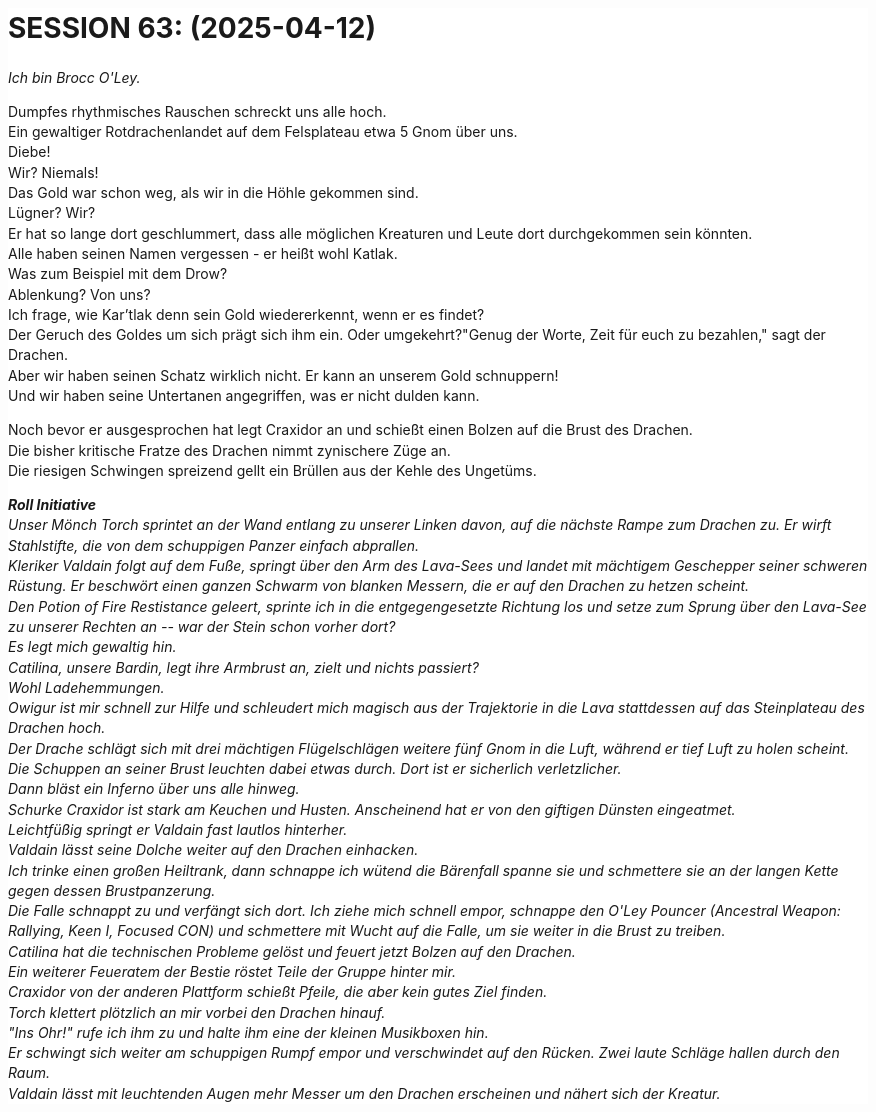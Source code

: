 
# **SESSION 63:                                             (2025-04-12)**

*Ich bin Brocc O'Ley.*

Dumpfes rhythmisches Rauschen schreckt uns alle hoch.  
Ein gewaltiger Rotdrachenlandet auf dem Felsplateau etwa 5 Gnom über uns.  
Diebe\!  
Wir? Niemals\!  
Das Gold war schon weg, als wir in die Höhle gekommen sind.  
Lügner? Wir?  
Er hat so lange dort geschlummert, dass alle möglichen Kreaturen und Leute dort durchgekommen sein könnten.  
Alle haben seinen Namen vergessen \- er heißt wohl Katlak.  
Was zum Beispiel mit dem Drow?  
Ablenkung? Von uns?  
Ich frage, wie Kar’tlak denn sein Gold wiedererkennt, wenn er es findet?  
Der Geruch des Goldes um sich prägt sich ihm ein. Oder umgekehrt?"Genug der Worte, Zeit für euch zu bezahlen," sagt der Drachen.  
Aber wir haben seinen Schatz wirklich nicht. Er kann an unserem Gold schnuppern\!  
Und wir haben seine Untertanen angegriffen, was er nicht dulden kann.

Noch bevor er ausgesprochen hat legt Craxidor an und schießt einen Bolzen auf die Brust des Drachen.  
Die bisher kritische Fratze des Drachen nimmt zynischere Züge an.  
Die riesigen Schwingen spreizend gellt ein Brüllen aus der Kehle des Ungetüms.

***Roll Initiative***  
*Unser Mönch Torch sprintet an der Wand entlang zu unserer Linken davon, auf die nächste Rampe zum Drachen zu. Er wirft Stahlstifte, die von dem schuppigen Panzer einfach abprallen.*  
*Kleriker Valdain folgt auf dem Fuße, springt über den Arm des Lava-Sees und landet mit mächtigem Geschepper seiner schweren Rüstung. Er beschwört einen ganzen Schwarm von blanken Messern, die er auf den Drachen zu hetzen scheint.*  
*Den Potion of Fire Restistance geleert, sprinte ich in die entgegengesetzte Richtung los und setze zum Sprung über den Lava-See zu unserer Rechten an \-- war der Stein schon vorher dort?*  
*Es legt mich gewaltig hin.*  
*Catilina, unsere Bardin, legt ihre Armbrust an, zielt und nichts passiert?*  
*Wohl Ladehemmungen.*  
*Owigur ist mir schnell zur Hilfe und schleudert mich magisch aus der Trajektorie in die Lava stattdessen auf das Steinplateau des Drachen hoch.*  
*Der Drache schlägt sich mit drei mächtigen Flügelschlägen weitere fünf Gnom in die Luft, während er tief Luft zu holen scheint.*  
*Die Schuppen an seiner Brust leuchten dabei etwas durch. Dort ist er sicherlich verletzlicher.*  
*Dann bläst ein Inferno über uns alle hinweg.*  
*Schurke Craxidor ist stark am Keuchen und Husten. Anscheinend hat er von den giftigen Dünsten eingeatmet.*  
*Leichtfüßig springt er Valdain fast lautlos hinterher.*  
*Valdain lässt seine Dolche weiter auf den Drachen einhacken.*  
*Ich trinke einen großen Heiltrank, dann schnappe ich wütend die Bärenfall spanne sie und schmettere sie an der langen Kette gegen dessen Brustpanzerung.*  
*Die Falle schnappt zu und verfängt sich dort. Ich ziehe mich schnell empor, schnappe den O'Ley Pouncer (Ancestral Weapon: Rallying, Keen I, Focused CON) und schmettere mit Wucht auf die Falle, um sie weiter in die Brust zu treiben.*  
*Catilina hat die technischen Probleme gelöst und feuert jetzt Bolzen auf den Drachen.*  
*Ein weiterer Feueratem der Bestie röstet Teile der Gruppe hinter mir.*  
*Craxidor von der anderen Plattform schießt Pfeile, die aber kein gutes Ziel finden.*  
*Torch klettert plötzlich an mir vorbei den Drachen hinauf.*  
*"Ins Ohr\!" rufe ich ihm zu und halte ihm eine der kleinen Musikboxen hin.*  
*Er schwingt sich weiter am schuppigen Rumpf empor und verschwindet auf den Rücken. Zwei laute Schläge hallen durch den Raum.*  
*Valdain lässt mit leuchtenden Augen mehr Messer um den Drachen erscheinen und nähert sich der Kreatur.*  